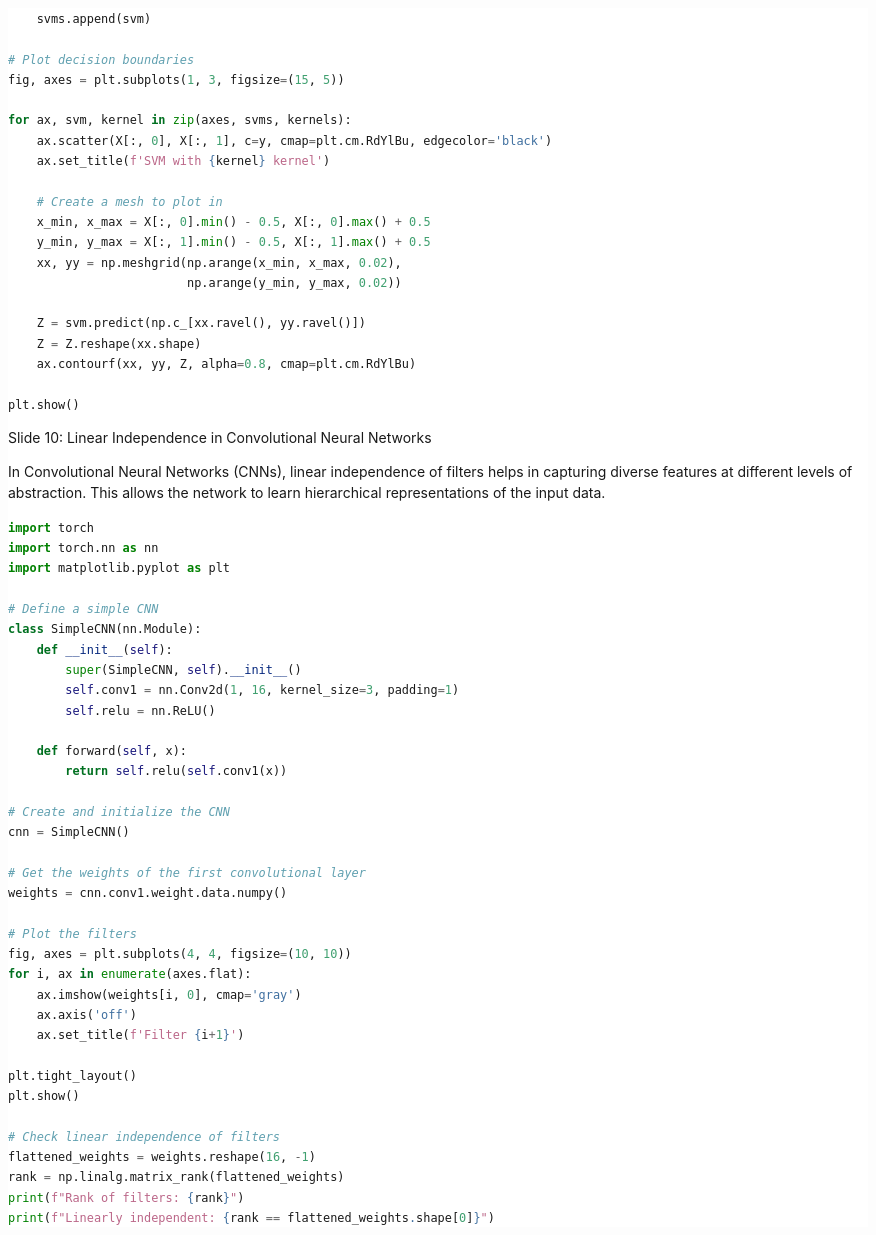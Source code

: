 ```python
    svms.append(svm)

# Plot decision boundaries
fig, axes = plt.subplots(1, 3, figsize=(15, 5))

for ax, svm, kernel in zip(axes, svms, kernels):
    ax.scatter(X[:, 0], X[:, 1], c=y, cmap=plt.cm.RdYlBu, edgecolor='black')
    ax.set_title(f'SVM with {kernel} kernel')
    
    # Create a mesh to plot in
    x_min, x_max = X[:, 0].min() - 0.5, X[:, 0].max() + 0.5
    y_min, y_max = X[:, 1].min() - 0.5, X[:, 1].max() + 0.5
    xx, yy = np.meshgrid(np.arange(x_min, x_max, 0.02),
                         np.arange(y_min, y_max, 0.02))
    
    Z = svm.predict(np.c_[xx.ravel(), yy.ravel()])
    Z = Z.reshape(xx.shape)
    ax.contourf(xx, yy, Z, alpha=0.8, cmap=plt.cm.RdYlBu)

plt.show()
```

Slide 10: Linear Independence in Convolutional Neural Networks

In Convolutional Neural Networks (CNNs), linear independence of filters helps in capturing diverse features at different levels of abstraction. This allows the network to learn hierarchical representations of the input data.

```python
import torch
import torch.nn as nn
import matplotlib.pyplot as plt

# Define a simple CNN
class SimpleCNN(nn.Module):
    def __init__(self):
        super(SimpleCNN, self).__init__()
        self.conv1 = nn.Conv2d(1, 16, kernel_size=3, padding=1)
        self.relu = nn.ReLU()

    def forward(self, x):
        return self.relu(self.conv1(x))

# Create and initialize the CNN
cnn = SimpleCNN()

# Get the weights of the first convolutional layer
weights = cnn.conv1.weight.data.numpy()

# Plot the filters
fig, axes = plt.subplots(4, 4, figsize=(10, 10))
for i, ax in enumerate(axes.flat):
    ax.imshow(weights[i, 0], cmap='gray')
    ax.axis('off')
    ax.set_title(f'Filter {i+1}')

plt.tight_layout()
plt.show()

# Check linear independence of filters
flattened_weights = weights.reshape(16, -1)
rank = np.linalg.matrix_rank(flattened_weights)
print(f"Rank of filters: {rank}")
print(f"Linearly independent: {rank == flattened_weights.shape[0]}")
```